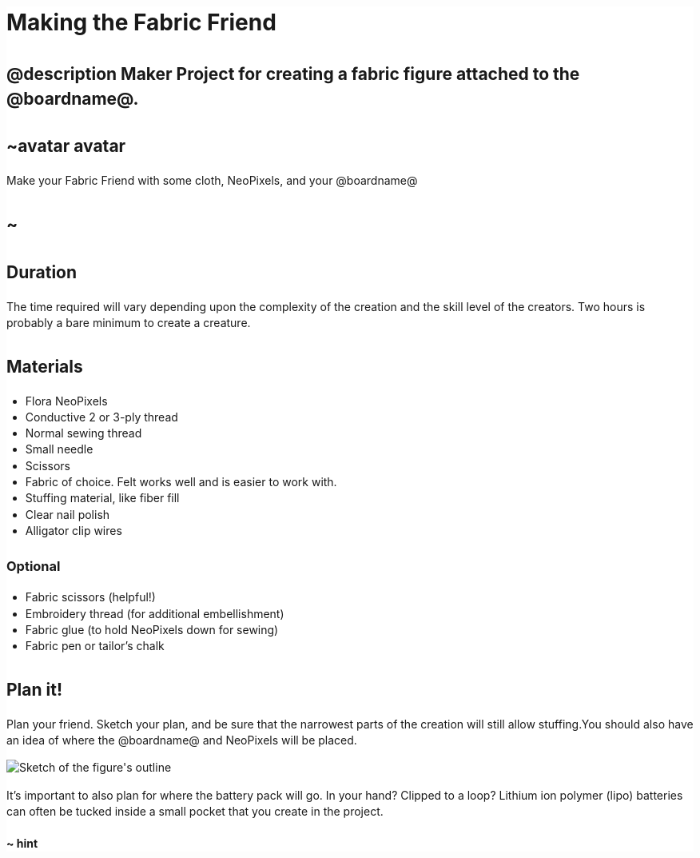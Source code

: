# Making the Fabric Friend

## @description Maker Project for creating a fabric figure attached to the @boardname@.

## ~avatar avatar

Make your Fabric Friend with some cloth, NeoPixels, and your @boardname@

## ~

## Duration

The time required will vary depending upon the complexity of the creation and the skill level of the creators. Two hours is probably a bare minimum to create a creature.

## Materials 

* Flora NeoPixels
* Conductive 2 or 3-ply thread
* Normal sewing thread 
* Small needle
* Scissors
* Fabric of choice. Felt works well and is easier to work with.
* Stuffing material, like fiber fill
* Clear nail polish
* Alligator clip wires

### Optional

* Fabric scissors (helpful!)
* Embroidery thread (for additional embellishment) 
* Fabric glue (to hold NeoPixels down for sewing)
* Fabric pen or tailor’s chalk

## Plan it!

Plan your friend. Sketch your plan, and be sure that the narrowest parts of the creation will still allow stuffing.You should also have an idea of where the @boardname@ and NeoPixels will be placed. 

![Sketch of the figure's outline](/static/cp/projects/fabric-friend/plan-sketch.jpg)

It’s important to also plan for where the battery pack will go. In your hand? Clipped to a loop? Lithium ion polymer (lipo) batteries can often be tucked inside a small pocket that you create in the project.

#### ~ hint
